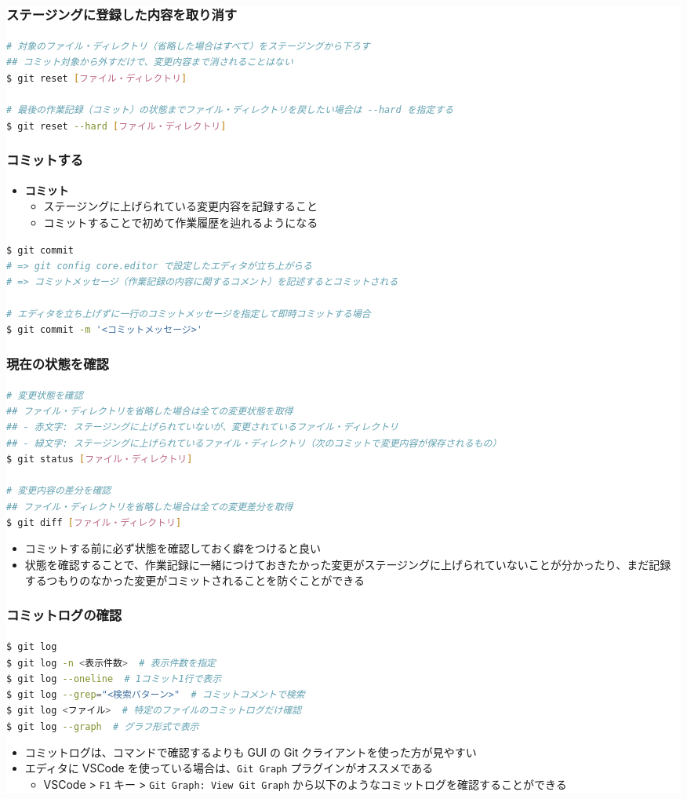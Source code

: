 ### ステージングに登録した内容を取り消す
```bash
# 対象のファイル・ディレクトリ（省略した場合はすべて）をステージングから下ろす
## コミット対象から外すだけで、変更内容まで消されることはない
$ git reset [ファイル・ディレクトリ]

# 最後の作業記録（コミット）の状態までファイル・ディレクトリを戻したい場合は --hard を指定する
$ git reset --hard [ファイル・ディレクトリ]
```

### コミットする
- **コミット**
    - ステージングに上げられている変更内容を記録すること
    - コミットすることで初めて作業履歴を辿れるようになる

```bash
$ git commit
# => git config core.editor で設定したエディタが立ち上がらる
# => コミットメッセージ（作業記録の内容に関するコメント）を記述するとコミットされる

# エディタを立ち上げずに一行のコミットメッセージを指定して即時コミットする場合
$ git commit -m '<コミットメッセージ>'
```

### 現在の状態を確認
```bash
# 変更状態を確認
## ファイル・ディレクトリを省略した場合は全ての変更状態を取得
## - 赤文字: ステージングに上げられていないが、変更されているファイル・ディレクトリ
## - 緑文字: ステージングに上げられているファイル・ディレクトリ（次のコミットで変更内容が保存されるもの）
$ git status [ファイル・ディレクトリ]

# 変更内容の差分を確認
## ファイル・ディレクトリを省略した場合は全ての変更差分を取得
$ git diff [ファイル・ディレクトリ]
```

- コミットする前に必ず状態を確認しておく癖をつけると良い
- 状態を確認することで、作業記録に一緒につけておきたかった変更がステージングに上げられていないことが分かったり、まだ記録するつもりのなかった変更がコミットされることを防ぐことができる

### コミットログの確認
```bash
$ git log
$ git log -n <表示件数>  # 表示件数を指定
$ git log --oneline  # 1コミット1行で表示
$ git log --grep="<検索パターン>"  # コミットコメントで検索
$ git log <ファイル>  # 特定のファイルのコミットログだけ確認
$ git log --graph  # グラフ形式で表示
```

- コミットログは、コマンドで確認するよりも GUI の Git クライアントを使った方が見やすい
- エディタに VSCode を使っている場合は、`Git Graph` プラグインがオススメである
    - VSCode > `F1` キー > `Git Graph: View Git Graph` から以下のようなコミットログを確認することができる
